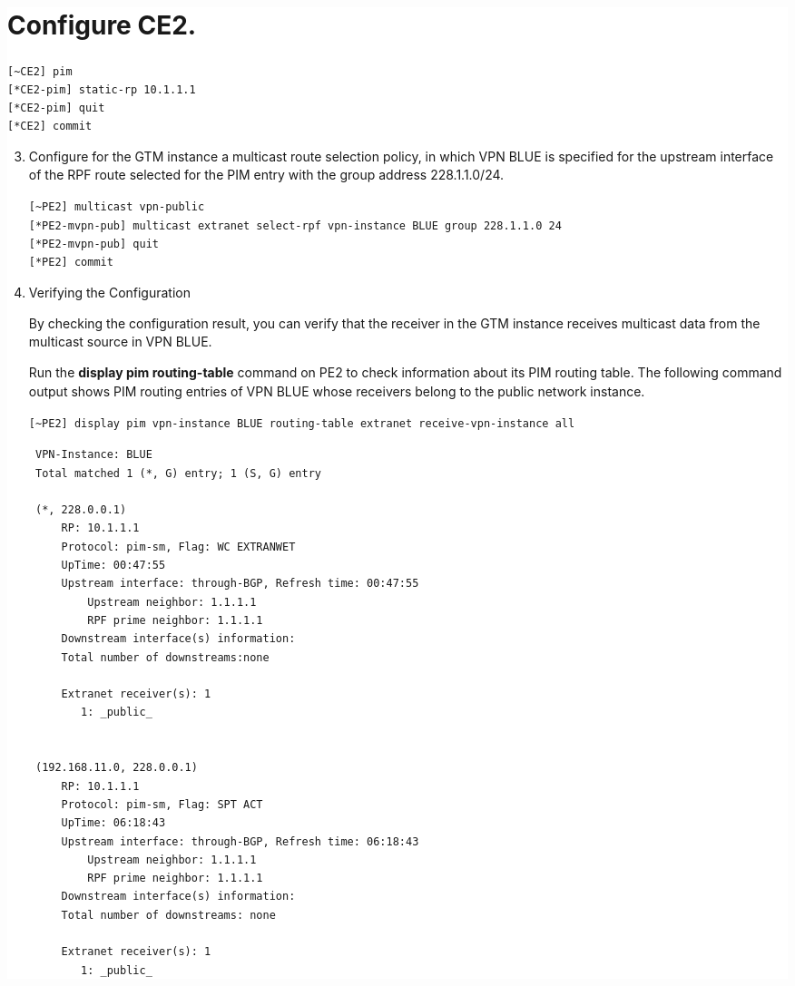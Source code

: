    # Configure CE2.
   
   ```
   [~CE2] pim
   [*CE2-pim] static-rp 10.1.1.1
   [*CE2-pim] quit
   [*CE2] commit
   ```
3. Configure for the GTM instance a multicast route selection policy, in which VPN BLUE is specified for the upstream interface of the RPF route selected for the PIM entry with the group address 228.1.1.0/24.
   
   
   ```
   [~PE2] multicast vpn-public
   [*PE2-mvpn-pub] multicast extranet select-rpf vpn-instance BLUE group 228.1.1.0 24
   [*PE2-mvpn-pub] quit
   [*PE2] commit
   ```
4. Verifying the Configuration
   
   
   
   By checking the configuration result, you can verify that the receiver in the GTM instance receives multicast data from the multicast source in VPN BLUE.
   
   Run the **display pim routing-table** command on PE2 to check information about its PIM routing table. The following command output shows PIM routing entries of VPN BLUE whose receivers belong to the public network instance.
   
   ```
   [~PE2] display pim vpn-instance BLUE routing-table extranet receive-vpn-instance all
   ```
   ```
    VPN-Instance: BLUE 
    Total matched 1 (*, G) entry; 1 (S, G) entry
   
    (*, 228.0.0.1)
        RP: 10.1.1.1 
        Protocol: pim-sm, Flag: WC EXTRANWET 
        UpTime: 00:47:55
        Upstream interface: through-BGP, Refresh time: 00:47:55
            Upstream neighbor: 1.1.1.1
            RPF prime neighbor: 1.1.1.1
        Downstream interface(s) information:
        Total number of downstreams:none
   
        Extranet receiver(s): 1
           1: _public_
        
    
    (192.168.11.0, 228.0.0.1)
        RP: 10.1.1.1 
        Protocol: pim-sm, Flag: SPT ACT 
        UpTime: 06:18:43
        Upstream interface: through-BGP, Refresh time: 06:18:43
            Upstream neighbor: 1.1.1.1
            RPF prime neighbor: 1.1.1.1
        Downstream interface(s) information:
        Total number of downstreams: none
   
        Extranet receiver(s): 1
           1: _public_
   ```
   